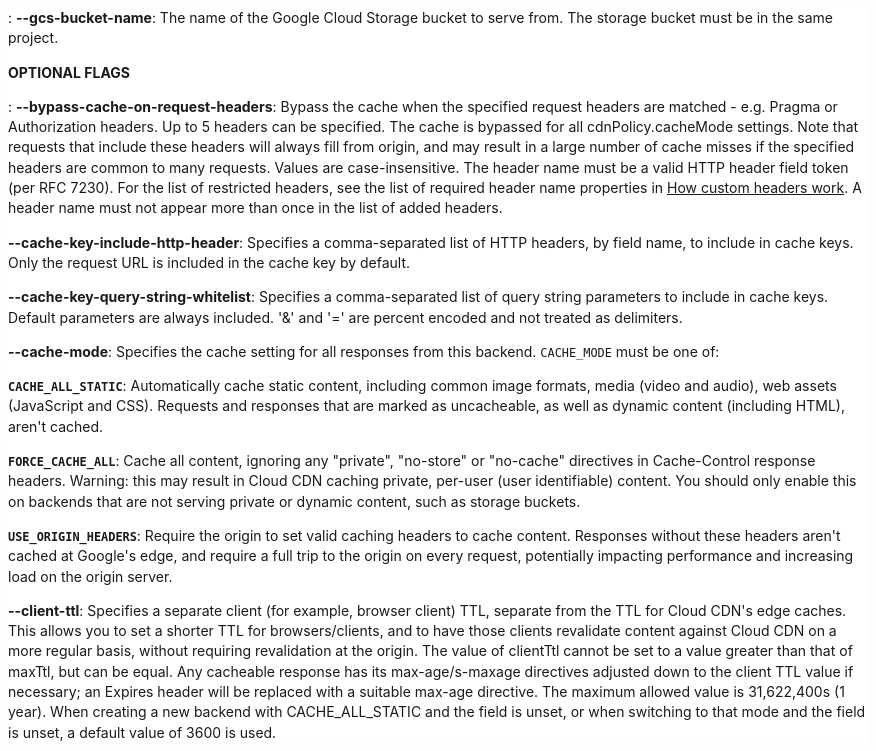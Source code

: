 : **--gcs-bucket-name**:
The name of the Google Cloud Storage bucket to serve from. The storage bucket
must be in the same project.

**OPTIONAL FLAGS**

: **--bypass-cache-on-request-headers**:
Bypass the cache when the specified request headers are matched - e.g. Pragma or
Authorization headers. Up to 5 headers can be specified.
The cache is bypassed for all cdnPolicy.cacheMode settings.
Note that requests that include these headers will always fill from origin, and
may result in a large number of cache misses if the specified headers are common
to many requests.
Values are case-insensitive.
The header name must be a valid HTTP header field token (per RFC 7230).
For the list of restricted headers, see the list of required header name
properties in [How
custom headers work](https://cloud.google.com/load-balancing/docs/custom-headers#how_custom_headers_work).
A header name must not appear more than once in the list of added headers.

**--cache-key-include-http-header**:
Specifies a comma-separated list of HTTP headers, by field name, to include in
cache keys. Only the request URL is included in the cache key by default.

**--cache-key-query-string-whitelist**:
Specifies a comma-separated list of query string parameters to include in cache
keys. Default parameters are always included. '&' and '=' are percent
encoded and not treated as delimiters.

**--cache-mode**:
Specifies the cache setting for all responses from this backend.
`CACHE_MODE` must be one of:

**`CACHE_ALL_STATIC`**:
Automatically cache static content, including common image formats, media (video
and audio), web assets (JavaScript and CSS). Requests and responses that are
marked as uncacheable, as well as dynamic content (including HTML), aren't
cached.

**`FORCE_CACHE_ALL`**:
Cache all content, ignoring any "private", "no-store" or "no-cache" directives
in Cache-Control response headers. Warning: this may result in Cloud CDN caching
private, per-user (user identifiable) content. You should only enable this on
backends that are not serving private or dynamic content, such as storage
buckets.

**`USE_ORIGIN_HEADERS`**:
Require the origin to set valid caching headers to cache content. Responses
without these headers aren't cached at Google's edge, and require a full trip to
the origin on every request, potentially impacting performance and increasing
load on the origin server.

**--client-ttl**:
Specifies a separate client (for example, browser client) TTL, separate from the
TTL for Cloud CDN's edge caches.
This allows you to set a shorter TTL for browsers/clients, and to have those
clients revalidate content against Cloud CDN on a more regular basis, without
requiring revalidation at the origin.
The value of clientTtl cannot be set to a value greater than that of maxTtl, but
can be equal.
Any cacheable response has its max-age/s-maxage directives adjusted down to the
client TTL value if necessary; an Expires header will be replaced with a
suitable max-age directive.
The maximum allowed value is 31,622,400s (1 year).
When creating a new backend with CACHE_ALL_STATIC and the field is unset, or
when switching to that mode and the field is unset, a default value of 3600 is
used.